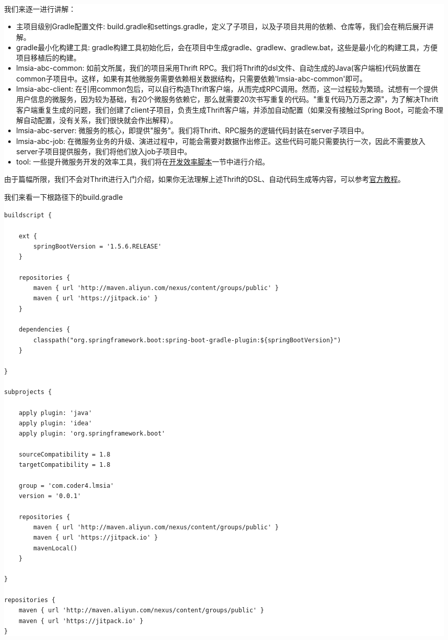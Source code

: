 我们来逐一进行讲解：
* 主项目级别Gradle配置文件: build.gradle和settings.gradle，定义了子项目，以及子项目共用的依赖、仓库等，我们会在稍后展开讲解。
* gradle最小化构建工具: gradle构建工具初始化后，会在项目中生成gradle、gradlew、gradlew.bat，这些是最小化的构建工具，方便项目移植后的构建。
* lmsia-abc-common: 如前文所属，我们的项目采用Thrift RPC。我们将Thrift的dsl文件、自动生成的Java(客户端桩)代码放置在common子项目中。这样，如果有其他微服务需要依赖相关数据结构，只需要依赖'lmsia-abc-common'即可。
* lmsia-abc-client: 在引用common包后，可以自行构造Thrift客户端，从而完成RPC调用。然而，这一过程较为繁琐。试想有一个提供用户信息的微服务，因为较为基础，有20个微服务依赖它，那么就需要20次书写重复的代码。"重复代码乃万恶之源"，为了解决Thrift客户端重复生成的问题，我们创建了client子项目，负责生成Thrift客户端，并添加自动配置（如果没有接触过Spring Boot，可能会不理解自动配置，没有关系，我们很快就会作出解释）。
* lmsia-abc-server: 微服务的核心，即提供"服务"。我们将Thrift、RPC服务的逻辑代码封装在server子项目中。
* lmsia-abc-job: 在微服务业务的升级、演进过程中，可能会需要对数据作出修正。这些代码可能只需要执行一次，因此不需要放入server子项目提供服务，我们将他们放入job子项目中。
* tool: 一些提升微服务开发的效率工具，我们将在[开发效率脚本](../toolchain/spring-boot-scripts.md)一节中进行介绍。

由于篇幅所限，我们不会对Thrift进行入门介绍，如果你无法理解上述Thrift的DSL、自动代码生成等内容，可以参考[官方教程](http://thrift.apache.org/tutorial/java)。

我们来看一下根路径下的build.gradle
```shell
buildscript {

    ext {
        springBootVersion = '1.5.6.RELEASE'
    }

    repositories {
        maven { url 'http://maven.aliyun.com/nexus/content/groups/public' }
        maven { url 'https://jitpack.io' }
    }
 
    dependencies {
        classpath("org.springframework.boot:spring-boot-gradle-plugin:${springBootVersion}")
    }

}

subprojects {

    apply plugin: 'java'
    apply plugin: 'idea'
    apply plugin: 'org.springframework.boot'
    
    sourceCompatibility = 1.8
    targetCompatibility = 1.8

    group = 'com.coder4.lmsia'
    version = '0.0.1'

    repositories {
        maven { url 'http://maven.aliyun.com/nexus/content/groups/public' }
        maven { url 'https://jitpack.io' }
        mavenLocal()
    }

}

repositories {
    maven { url 'http://maven.aliyun.com/nexus/content/groups/public' }
    maven { url 'https://jitpack.io' }
}
```

